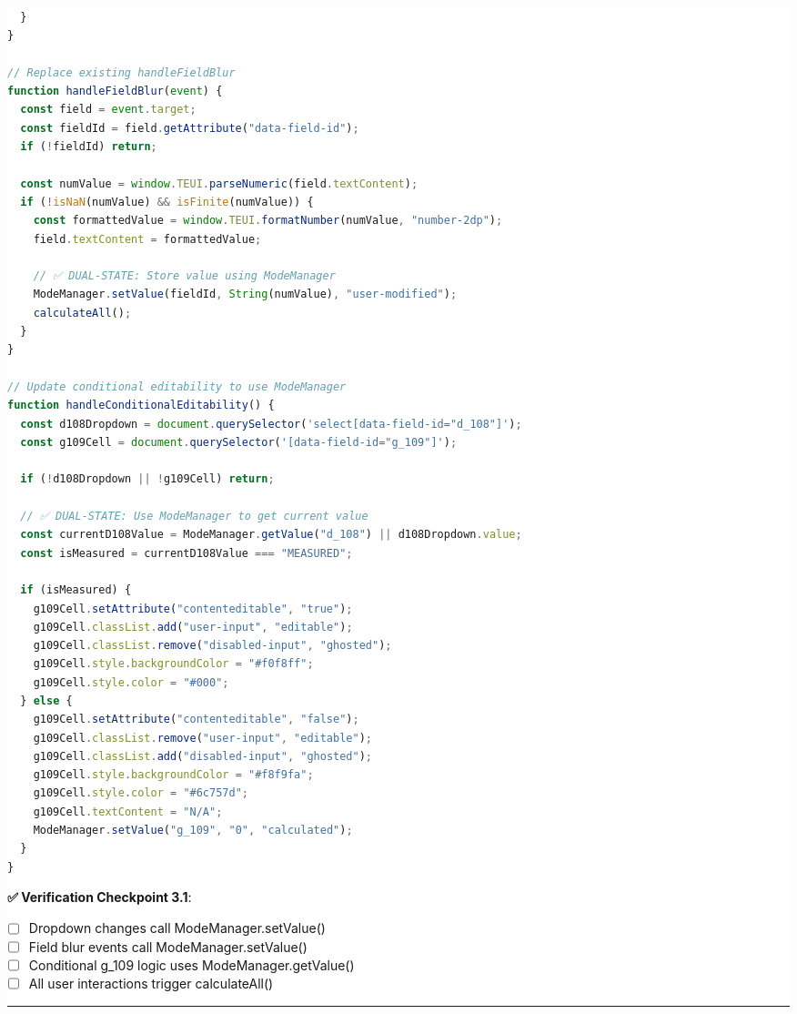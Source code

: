```javascript
  }
}

// Replace existing handleFieldBlur  
function handleFieldBlur(event) {
  const field = event.target;
  const fieldId = field.getAttribute("data-field-id");
  if (!fieldId) return;
  
  const numValue = window.TEUI.parseNumeric(field.textContent);
  if (!isNaN(numValue) && isFinite(numValue)) {
    const formattedValue = window.TEUI.formatNumber(numValue, "number-2dp");
    field.textContent = formattedValue;
    
    // ✅ DUAL-STATE: Store value using ModeManager
    ModeManager.setValue(fieldId, String(numValue), "user-modified");
    calculateAll();
  }
}

// Update conditional editability to use ModeManager
function handleConditionalEditability() {
  const d108Dropdown = document.querySelector('select[data-field-id="d_108"]');
  const g109Cell = document.querySelector('[data-field-id="g_109"]');
  
  if (!d108Dropdown || !g109Cell) return;
  
  // ✅ DUAL-STATE: Use ModeManager to get current value
  const currentD108Value = ModeManager.getValue("d_108") || d108Dropdown.value;
  const isMeasured = currentD108Value === "MEASURED";
  
  if (isMeasured) {
    g109Cell.setAttribute("contenteditable", "true");
    g109Cell.classList.add("user-input", "editable");
    g109Cell.classList.remove("disabled-input", "ghosted");
    g109Cell.style.backgroundColor = "#f0f8ff";
    g109Cell.style.color = "#000";
  } else {
    g109Cell.setAttribute("contenteditable", "false");
    g109Cell.classList.remove("user-input", "editable");
    g109Cell.classList.add("disabled-input", "ghosted");
    g109Cell.style.backgroundColor = "#f8f9fa";
    g109Cell.style.color = "#6c757d";
    g109Cell.textContent = "N/A";
    ModeManager.setValue("g_109", "0", "calculated");
  }
}
```

**✅ Verification Checkpoint 3.1**:
- [ ] Dropdown changes call ModeManager.setValue()
- [ ] Field blur events call ModeManager.setValue()
- [ ] Conditional g_109 logic uses ModeManager.getValue()
- [ ] All user interactions trigger calculateAll()

---